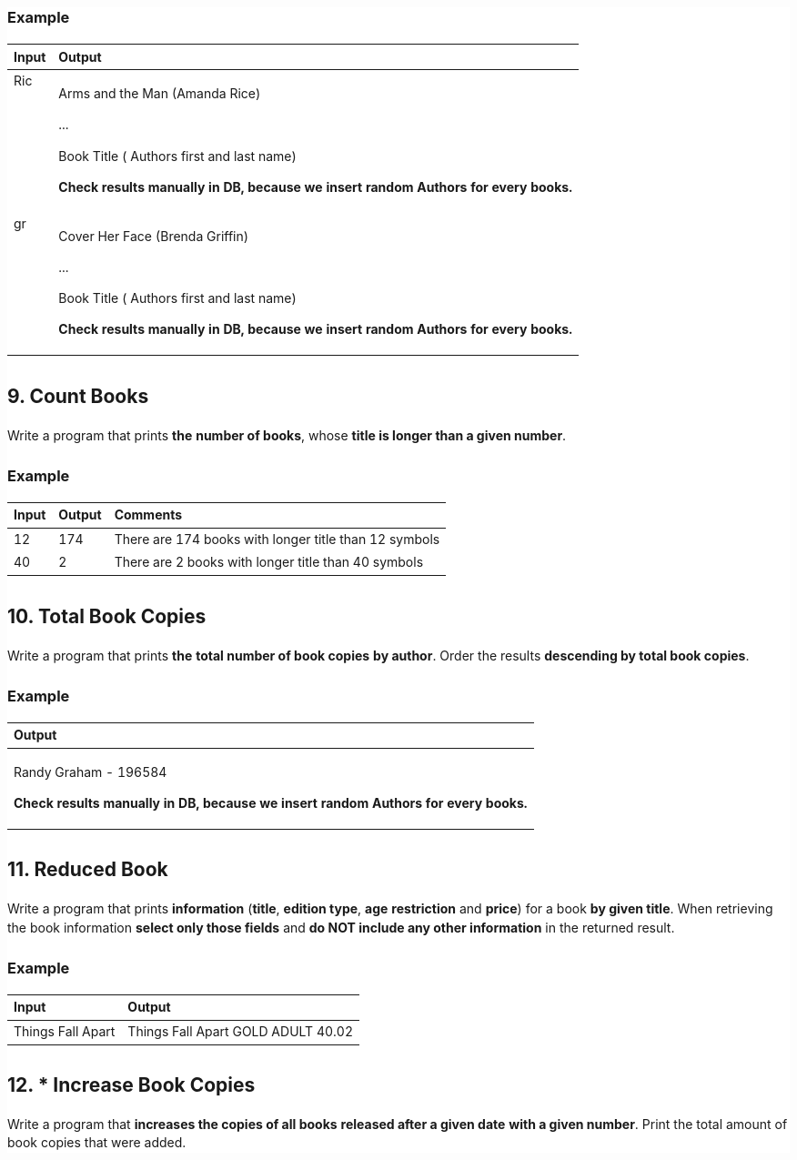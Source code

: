 ### **Example**

|**Input**|**Output**|
| :- | :- |
|Ric|<p>Arms and the Man (Amanda Rice) </p><p>...</p><p>Book Title ( Authors first and last name)</p><p>**Check results manually in DB, because we insert random Authors for every books.**</p>|
|gr|<p>Cover Her Face (Brenda Griffin)</p><p>...</p><p>Book Title ( Authors first and last name)</p><p>**Check results manually in DB, because we insert random Authors for every books.** </p>|
## 9. **Count Books**
Write a program that prints **the** **number of books**, whose **title is longer than a given number**.

### **Example**

|**Input**|**Output**|**Comments**|
| :- | :- | :- |
|12|174|There are 174 books with longer title than 12 symbols|
|40|2|There are 2 books with longer title than 40 symbols|
## 10. **Total Book Copies**
Write a program that prints **the** **total number of book copies** **by author**. Order the results **descending by total book copies**.

### **Example**

|**Output**|
| :- |
|<p>Randy	Graham - 196584</p><p>**Check results manually in DB, because we insert random Authors for every books.**</p>|
## 11. **Reduced Book**
Write a program that prints **information** (**title**, **edition type**, **age** **restriction** and **price**) for a book **by given title**. When retrieving the book information **select only those fields** and **do NOT include any other information** in the returned result.

### **Example**

|**Input**|**Output**|
| :- | :- |
|Things Fall Apart  |Things Fall Apart GOLD ADULT 40.02|
## 12. **\* Increase Book Copies**
Write a program that **increases the copies of all books** **released after a given date** **with a given number**. Print the total amount of book copies that were added.
